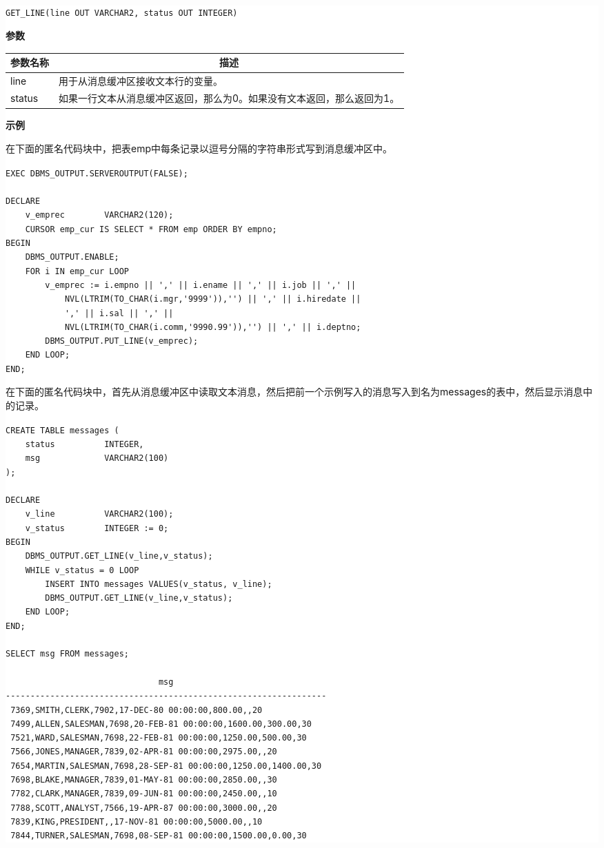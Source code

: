``` {#codeblock_0nb_5qw_bnj}
GET_LINE(line OUT VARCHAR2, status OUT INTEGER)
```

**参数**

|参数名称|描述|
|----|--|
|line|用于从消息缓冲区接收文本行的变量。|
|status|如果一行文本从消息缓冲区返回，那么为0。如果没有文本返回，那么返回为1。|

**示例**

在下面的匿名代码块中，把表emp中每条记录以逗号分隔的字符串形式写到消息缓冲区中。

``` {#codeblock_h6f_9ti_cau}
EXEC DBMS_OUTPUT.SERVEROUTPUT(FALSE);

DECLARE
    v_emprec        VARCHAR2(120);
    CURSOR emp_cur IS SELECT * FROM emp ORDER BY empno;
BEGIN
    DBMS_OUTPUT.ENABLE;
    FOR i IN emp_cur LOOP
        v_emprec := i.empno || ',' || i.ename || ',' || i.job || ',' ||
            NVL(LTRIM(TO_CHAR(i.mgr,'9999')),'') || ',' || i.hiredate ||
            ',' || i.sal || ',' ||
            NVL(LTRIM(TO_CHAR(i.comm,'9990.99')),'') || ',' || i.deptno;
        DBMS_OUTPUT.PUT_LINE(v_emprec);
    END LOOP;
END;
```

在下面的匿名代码块中，首先从消息缓冲区中读取文本消息，然后把前一个示例写入的消息写入到名为messages的表中，然后显示消息中的记录。

``` {#codeblock_etc_98t_4x3}
CREATE TABLE messages (
    status          INTEGER,
    msg             VARCHAR2(100)
);

DECLARE
    v_line          VARCHAR2(100);
    v_status        INTEGER := 0;
BEGIN
    DBMS_OUTPUT.GET_LINE(v_line,v_status);
    WHILE v_status = 0 LOOP
        INSERT INTO messages VALUES(v_status, v_line);
        DBMS_OUTPUT.GET_LINE(v_line,v_status);
    END LOOP;
END;

SELECT msg FROM messages;

                               msg
-----------------------------------------------------------------
 7369,SMITH,CLERK,7902,17-DEC-80 00:00:00,800.00,,20
 7499,ALLEN,SALESMAN,7698,20-FEB-81 00:00:00,1600.00,300.00,30
 7521,WARD,SALESMAN,7698,22-FEB-81 00:00:00,1250.00,500.00,30
 7566,JONES,MANAGER,7839,02-APR-81 00:00:00,2975.00,,20
 7654,MARTIN,SALESMAN,7698,28-SEP-81 00:00:00,1250.00,1400.00,30
 7698,BLAKE,MANAGER,7839,01-MAY-81 00:00:00,2850.00,,30
 7782,CLARK,MANAGER,7839,09-JUN-81 00:00:00,2450.00,,10
 7788,SCOTT,ANALYST,7566,19-APR-87 00:00:00,3000.00,,20
 7839,KING,PRESIDENT,,17-NOV-81 00:00:00,5000.00,,10
 7844,TURNER,SALESMAN,7698,08-SEP-81 00:00:00,1500.00,0.00,30
```